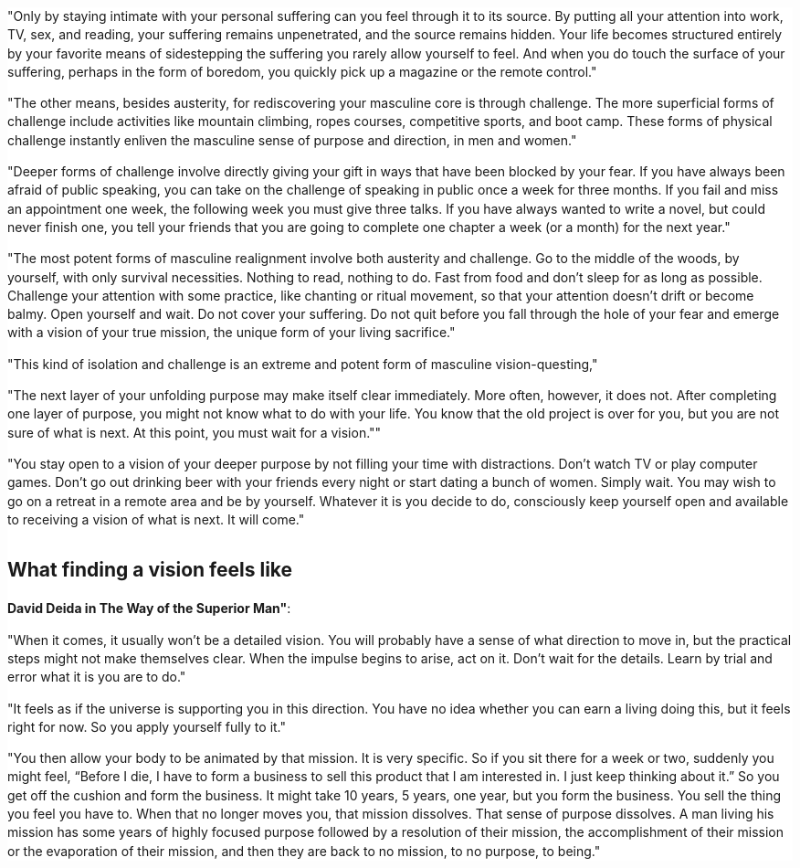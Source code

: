 "Only by staying intimate with your personal suffering can you feel through it to its source. By putting all your attention into work, TV, sex, and reading, your suffering remains unpenetrated, and the source remains hidden. Your life becomes structured entirely by your favorite means of sidestepping the suffering you rarely allow yourself to feel. And when you do touch the surface of your suffering, perhaps in the form of boredom, you quickly pick up a magazine or the remote control."

"The other means, besides austerity, for rediscovering your masculine core is through challenge. The more superficial forms of challenge include activities like mountain climbing, ropes courses, competitive sports, and boot camp. These forms of physical challenge instantly enliven the masculine sense of purpose and direction, in men and women."

"Deeper forms of challenge involve directly giving your gift in ways that have been blocked by your fear. If you have always been afraid of public speaking, you can take on the challenge of speaking in public once a week for three months. If you fail and miss an appointment one week, the following week you must give three talks. If you have always wanted to write a novel, but could never finish one, you tell your friends that you are going to complete one chapter a week (or a month) for the next year."

"The most potent forms of masculine realignment involve both austerity and challenge. Go to the middle of the woods, by yourself, with only survival necessities. Nothing to read, nothing to do. Fast from food and don’t sleep for as long as possible. Challenge your attention with some practice, like chanting or ritual movement, so that your attention doesn’t drift or become balmy. Open yourself and wait. Do not cover your suffering. Do not quit before you fall through the hole of your fear and emerge with a vision of your true mission, the unique form of your living sacrifice."

"This kind of isolation and challenge is an extreme and potent form of masculine vision-questing,"

"The next layer of your unfolding purpose may make itself clear immediately. More often, however, it does not. After completing one layer of purpose, you might not know what to do with your life. You know that the old project is over for you, but you are not sure of what is next. At this point, you must wait for a vision.""

"You stay open to a vision of your deeper purpose by not filling your time with distractions. Don’t watch TV or play computer games. Don’t go out drinking beer with your friends every night or start dating a bunch of women. Simply wait. You may wish to go on a retreat in a remote area and be by yourself. Whatever it is you decide to do, consciously keep yourself open and available to receiving a vision of what is next. It will come."


## What finding a vision feels like

**David Deida in The Way of the Superior Man"**:

"When it comes, it usually won’t be a detailed vision. You will probably have a sense of what direction to move in, but the practical steps might not make themselves clear. When the impulse begins to arise, act on it. Don’t wait for the details. Learn by trial and error what it is you are to do."

"It feels as if the universe is supporting you in this direction. You have no idea whether you can earn a living doing this, but it feels right for now. So you apply yourself fully to it."

"You then allow your body to be animated by that mission. It is very specific. So if you sit there for a week or two, suddenly you might feel, “Before I die, I have to form a business to sell this product that I am interested in. I just keep thinking about it.” So you get off the cushion and form the business. It might take 10 years, 5 years, one year, but you form the business. You sell the thing you feel you have to. When that no longer moves you, that mission dissolves. That sense of purpose dissolves. A man living his mission has some years of highly focused purpose followed by a resolution of their mission, the accomplishment of their mission or the evaporation of their mission, and then they are back to no mission, to no purpose, to being."

